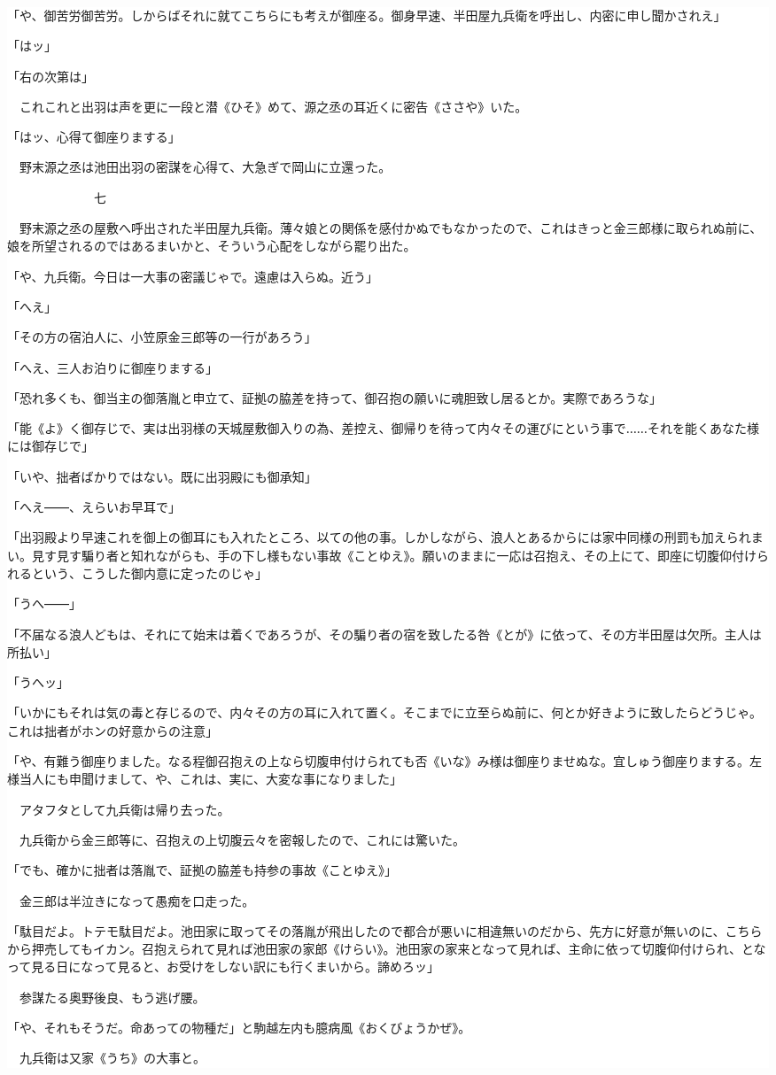 「や、御苦労御苦労。しからばそれに就てこちらにも考えが御座る。御身早速、半田屋九兵衛を呼出し、内密に申し聞かされえ」

「はッ」

「右の次第は」

　これこれと出羽は声を更に一段と潜《ひそ》めて、源之丞の耳近くに密告《ささや》いた。

「はッ、心得て御座りまする」

　野末源之丞は池田出羽の密謀を心得て、大急ぎで岡山に立還った。



　　　　　　　七



　野末源之丞の屋敷へ呼出された半田屋九兵衛。薄々娘との関係を感付かぬでもなかったので、これはきっと金三郎様に取られぬ前に、娘を所望されるのではあるまいかと、そういう心配をしながら罷り出た。

「や、九兵衛。今日は一大事の密議じゃで。遠慮は入らぬ。近う」

「へえ」

「その方の宿泊人に、小笠原金三郎等の一行があろう」

「へえ、三人お泊りに御座りまする」

「恐れ多くも、御当主の御落胤と申立て、証拠の脇差を持って、御召抱の願いに魂胆致し居るとか。実際であろうな」

「能《よ》く御存じで、実は出羽様の天城屋敷御入りの為、差控え、御帰りを待って内々その運びにという事で……それを能くあなた様には御存じで」

「いや、拙者ばかりではない。既に出羽殿にも御承知」

「へえ――、えらいお早耳で」

「出羽殿より早速これを御上の御耳にも入れたところ、以ての他の事。しかしながら、浪人とあるからには家中同様の刑罰も加えられまい。見す見す騙り者と知れながらも、手の下し様もない事故《ことゆえ》。願いのままに一応は召抱え、その上にて、即座に切腹仰付けられるという、こうした御内意に定ったのじゃ」

「うへ――」

「不届なる浪人どもは、それにて始末は着くであろうが、その騙り者の宿を致したる咎《とが》に依って、その方半田屋は欠所。主人は所払い」

「うへッ」

「いかにもそれは気の毒と存じるので、内々その方の耳に入れて置く。そこまでに立至らぬ前に、何とか好きように致したらどうじゃ。これは拙者がホンの好意からの注意」

「や、有難う御座りました。なる程御召抱えの上なら切腹申付けられても否《いな》み様は御座りませぬな。宜しゅう御座りまする。左様当人にも申聞けまして、や、これは、実に、大変な事になりました」

　アタフタとして九兵衛は帰り去った。



　九兵衛から金三郎等に、召抱えの上切腹云々を密報したので、これには驚いた。

「でも、確かに拙者は落胤で、証拠の脇差も持参の事故《ことゆえ》」

　金三郎は半泣きになって愚痴を口走った。

「駄目だよ。トテモ駄目だよ。池田家に取ってその落胤が飛出したので都合が悪いに相違無いのだから、先方に好意が無いのに、こちらから押売してもイカン。召抱えられて見れば池田家の家郎《けらい》。池田家の家来となって見れば、主命に依って切腹仰付けられ、となって見る日になって見ると、お受けをしない訳にも行くまいから。諦めろッ」

　参謀たる奥野後良、もう逃げ腰。

「や、それもそうだ。命あっての物種だ」と駒越左内も臆病風《おくびょうかぜ》。

　九兵衛は又家《うち》の大事と。
